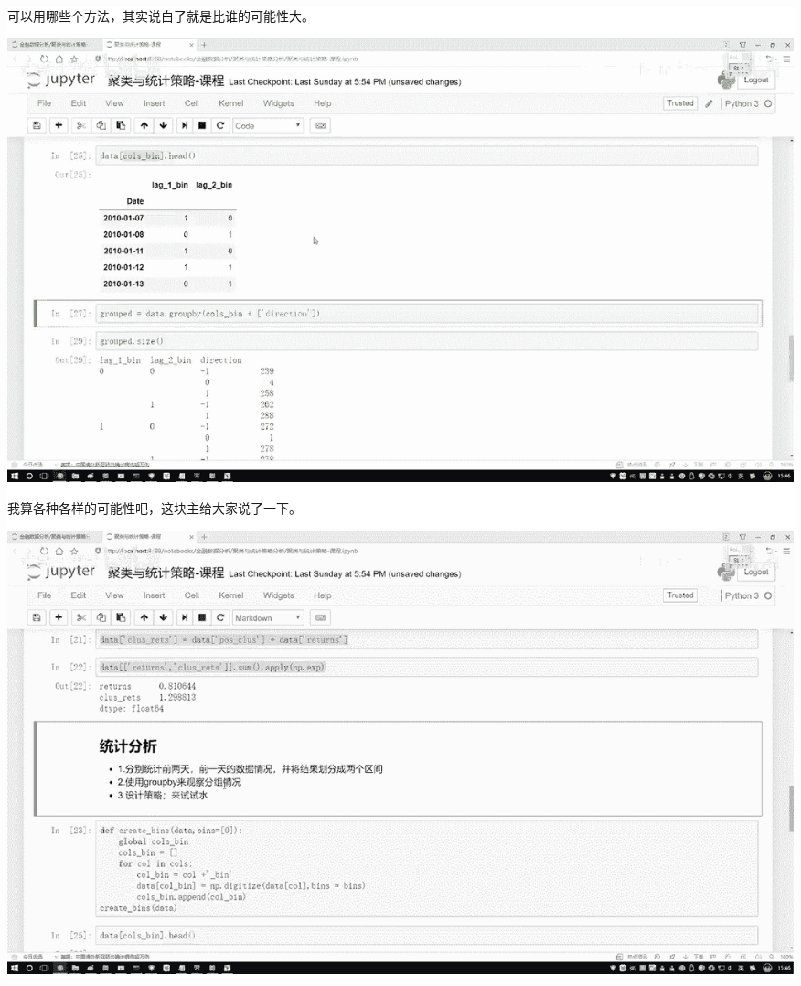 可以用哪些个方法，其实说白了就是比谁的可能性大。

![](img/57c8b8c4e8c9fe7c6022c4413efce0e6_64.png)

我算各种各样的可能性吧，这块主给大家说了一下。

![](img/57c8b8c4e8c9fe7c6022c4413efce0e6_66.png)
